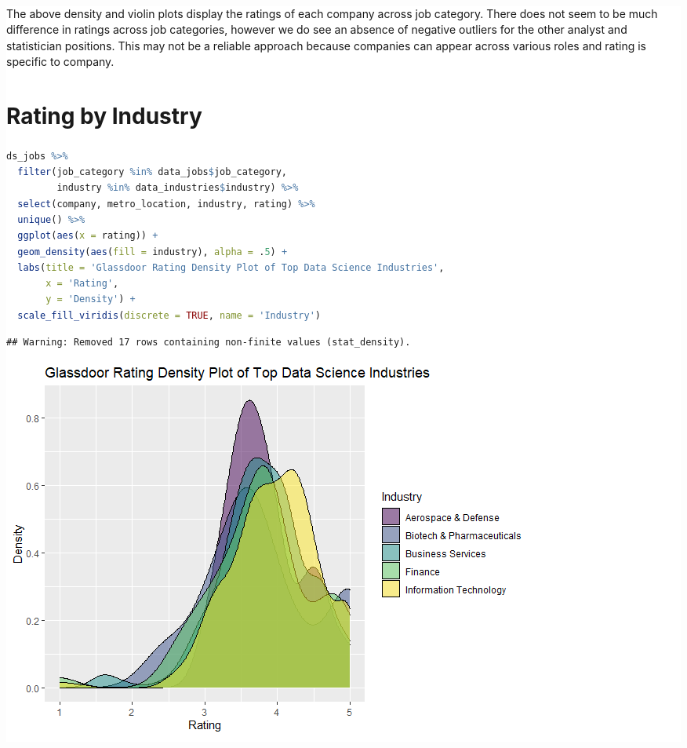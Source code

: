 The above density and violin plots display the ratings of each company
across job category. There does not seem to be much difference in
ratings across job categories, however we do see an absence of negative
outliers for the other analyst and statistician positions. This may not
be a reliable approach because companies can appear across various roles
and rating is specific to company.

# Rating by Industry

``` r
ds_jobs %>% 
  filter(job_category %in% data_jobs$job_category,
         industry %in% data_industries$industry) %>% 
  select(company, metro_location, industry, rating) %>% 
  unique() %>% 
  ggplot(aes(x = rating)) + 
  geom_density(aes(fill = industry), alpha = .5) +
  labs(title = 'Glassdoor Rating Density Plot of Top Data Science Industries',
       x = 'Rating',
       y = 'Density') +
  scale_fill_viridis(discrete = TRUE, name = 'Industry')
```

    ## Warning: Removed 17 rows containing non-finite values (stat_density).

![](3_3_Ratings---Company_files/figure-gfm/unnamed-chunk-11-1.png)
